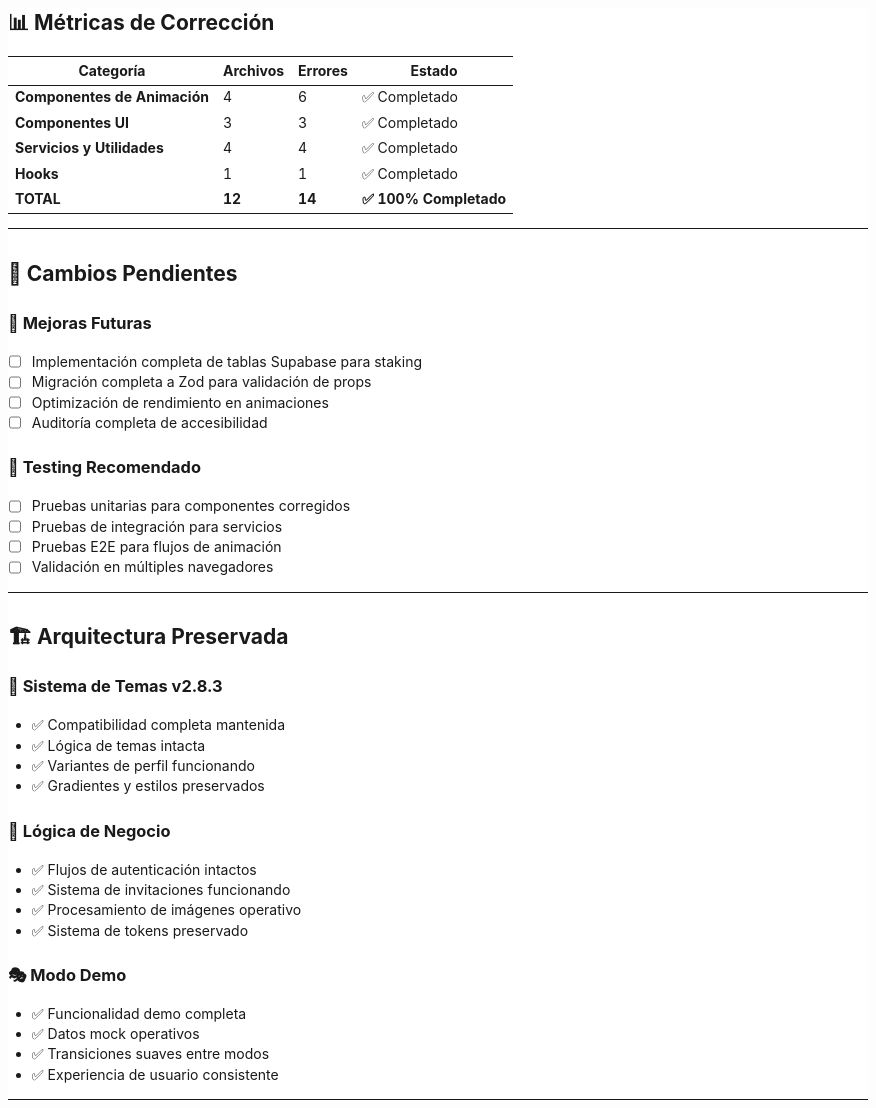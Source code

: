 
## 📊 Métricas de Corrección

| Categoría | Archivos | Errores | Estado |
|-----------|----------|---------|--------|
| **Componentes de Animación** | 4 | 6 | ✅ Completado |
| **Componentes UI** | 3 | 3 | ✅ Completado |
| **Servicios y Utilidades** | 4 | 4 | ✅ Completado |
| **Hooks** | 1 | 1 | ✅ Completado |
| **TOTAL** | **12** | **14** | **✅ 100% Completado** |

---

## 🔄 Cambios Pendientes

### 🚀 **Mejoras Futuras**
- [ ] Implementación completa de tablas Supabase para staking
- [ ] Migración completa a Zod para validación de props
- [ ] Optimización de rendimiento en animaciones
- [ ] Auditoría completa de accesibilidad

### 🧪 **Testing Recomendado**
- [ ] Pruebas unitarias para componentes corregidos
- [ ] Pruebas de integración para servicios
- [ ] Pruebas E2E para flujos de animación
- [ ] Validación en múltiples navegadores

---

## 🏗️ Arquitectura Preservada

### 🎨 **Sistema de Temas v2.8.3**
- ✅ Compatibilidad completa mantenida
- ✅ Lógica de temas intacta
- ✅ Variantes de perfil funcionando
- ✅ Gradientes y estilos preservados

### 🔄 **Lógica de Negocio**
- ✅ Flujos de autenticación intactos
- ✅ Sistema de invitaciones funcionando
- ✅ Procesamiento de imágenes operativo
- ✅ Sistema de tokens preservado

### 🎭 **Modo Demo**
- ✅ Funcionalidad demo completa
- ✅ Datos mock operativos
- ✅ Transiciones suaves entre modos
- ✅ Experiencia de usuario consistente

---